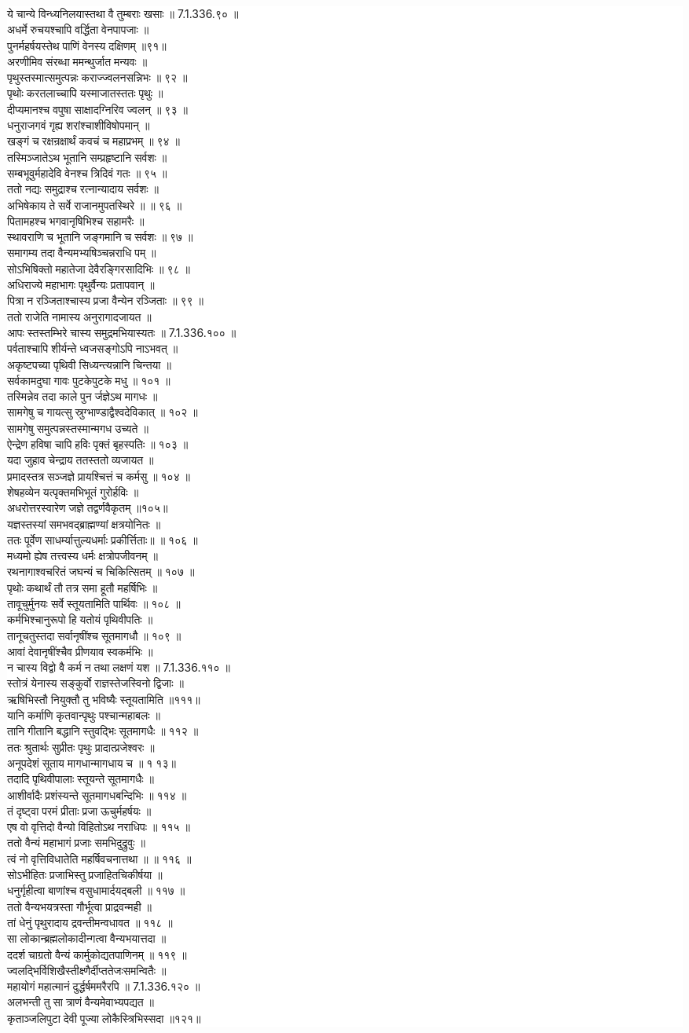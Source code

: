 ये चान्ये विन्ध्यनिलयास्तथा वै तुम्बराः खसाः ॥ 7.1.336.९० ॥  
अधर्मे रुचयश्चापि वर्द्धिता वेनपापजाः ॥  
पुनर्महर्षयस्तेथ पाणिं वेनस्य दक्षिणम् ॥९१॥  
अरणीमिव संरब्धा ममन्थुर्जात मन्यवः ॥  
पृथुस्तस्मात्समुत्पन्नः कराज्ज्वलनसन्निभः ॥ ९२ ॥  
पृथोः करतलाच्चापि यस्माजातस्ततः पृथुः ॥  
दीप्यमानश्च वपुषा साक्षादग्निरिव ज्वलन् ॥ ९३ ॥  
धनुराजगवं गृह्य शरांश्चाशीविषोपमान् ॥  
खङ्गं च रक्षन्रक्षार्थं कवचं च महाप्रभम् ॥ ९४ ॥  
तस्मिञ्जातेऽथ भूतानि सम्प्रहृष्टानि सर्वशः ॥  
सम्बभूवुर्महादेवि वेनश्च त्रिदिवं गतः ॥ ९५ ॥  
ततो नद्यः समुद्राश्च रत्नान्यादाय सर्वशः ॥  
अभिषेकाय ते सर्वे राजानमुपतस्थिरे ॥ ॥ ९६ ॥  
पितामहश्च भगवानृषिभिश्च सहामरैः ॥  
स्थावराणि च भूतानि जङ्गमानि च सर्वशः ॥ ९७ ॥  
समागम्य तदा वैन्यमभ्यषिञ्चन्नराधि पम् ॥  
सोऽभिषिक्तो महातेजा देवैरङ्गिरसादिभिः ॥ ९८ ॥  
अधिराज्ये महाभागः पृथुर्वैन्यः प्रतापवान् ॥  
पित्रा न रञ्जिताश्चास्य प्रजा वैन्येन रञ्जिताः ॥ ९९ ॥  
ततो राजेति नामास्य अनुरागादजायत ॥  
आपः स्तस्तम्भिरे चास्य समुद्रमभियास्यतः ॥ 7.1.336.१०० ॥  
पर्वताश्चापि शीर्यन्ते ध्वजसङ्गोऽपि नाऽभवत् ॥  
अकृष्टपच्या पृथिवी सिध्यन्त्यन्नानि चिन्तया ॥  
सर्वकामदुघा गावः पुटकेपुटके मधु ॥ १०१ ॥  
तस्मिन्नेव तदा काले पुन र्जज्ञेऽथ मागधः ॥  
सामगेषु च गायत्सु स्रुग्भाण्डाद्वैश्वदेविकात् ॥ १०२ ॥  
सामगेषु समुत्पन्नस्तस्मान्मगध उच्यते ॥  
ऐन्द्रेण हविषा चापि हविः पृक्तं बृहस्पतिः ॥ १०३ ॥  
यदा जुहाव चेन्द्राय ततस्ततो व्यजायत ॥  
प्रमादस्तत्र सञ्जज्ञे प्रायश्चित्तं च कर्मसु ॥ १०४ ॥  
शेषहव्येन यत्पृक्तमभिभूतं गुरोर्हविः ॥  
अधरोत्तरस्वारेण जज्ञे तद्वर्णवैकृतम् ॥१०५॥  
यज्ञस्तस्यां समभवद्ब्राह्मण्यां क्षत्रयोनितः ॥  
ततः पूर्वेण साधर्म्यात्तुल्यधर्माः प्रकीर्त्तिताः॥ ॥ १०६ ॥  
मध्यमो ह्येष तत्त्वस्य धर्मः क्षत्रोपजीवनम् ॥  
रथनागाश्वचरितं जघन्यं च चिकित्सितम् ॥ १०७ ॥  
पृथोः कथार्थं तौ तत्र समा हूतौ महर्षिभिः ॥  
तावूचुर्मुनयः सर्वे स्तूयतामिति पार्थिवः ॥ १०८ ॥  
कर्मभिश्चानुरूपो हि यतोयं पृथिवीपतिः ॥  
तानूचतुस्तदा सर्वानृषींश्च सूतमागधौ ॥ १०९ ॥  
आवां देवानृषींश्चैव प्रीणयाव स्वकर्मभिः ॥  
न चास्य विद्वो वै कर्म न तथा लक्षणं यश ॥ 7.1.336.११० ॥  
स्तोत्रं येनास्य सङ्कुर्वो राज्ञस्तेजस्विनो द्विजाः ॥  
ऋषिभिस्तौ नियुक्तौ तु भविष्यैः स्तूयतामिति ॥१११॥  
यानि कर्माणि कृतवान्पृथुः पश्चान्महाबलः ॥  
तानि गीतानि बद्धानि स्तुवद्भिः सूतमागधैः ॥ ११२ ॥  
ततः श्रुतार्थः सुप्रीतः पृथुः प्रादात्प्रजेश्वरः ॥  
अनूपदेशं सूताय मागधान्मागधाय च ॥ १ १३॥  
तदादि पृथिवीपालाः स्तूयन्ते सूतमागधैः ॥  
आशीर्वादैः प्रशंस्यन्ते सूतमागधबन्दिभिः ॥ ११४ ॥  
तं दृष्ट्वा परमं प्रीताः प्रजा ऊचुर्महर्षयः ॥  
एष वो वृत्तिदो वैन्यो विहितोऽथ नराधिपः ॥ ११५ ॥  
ततो वैन्यं महाभागं प्रजाः समभिदुद्रुवुः ॥  
त्वं नो वृत्तिविधातेति महर्षिवचनात्तथा ॥ ॥ ११६ ॥  
सोऽभीहितः प्रजाभिस्तु प्रजाहितचिकीर्षया ॥  
धनुर्गृहीत्वा बाणांश्च वसुधामार्दयद्बली ॥ ११७ ॥  
ततो वैन्यभयत्रस्ता गौर्भूत्वा प्राद्रवन्मही ॥  
तां धेनुं पृथुरादाय द्रवन्तीमन्वधावत ॥ ११८ ॥  
सा लोकान्ब्रह्मलोकादीन्गत्वा वैन्यभयात्तदा ॥  
ददर्श चाग्रतो वैन्यं कार्मुकोद्यतपाणिनम् ॥ ११९ ॥  
ज्वलद्भिर्विशिखैस्तीक्ष्णैर्दीप्ततेजःसमन्वितैः ॥  
महायोगं महात्मानं दुर्द्धर्षममरैरपि ॥ 7.1.336.१२० ॥  
अलभन्ती तु सा त्राणं वैन्यमेवाभ्यपद्यत ॥  
कृताञ्जलिपुटा देवी पूज्या लोकैस्त्रिभिस्सदा ॥१२१॥  